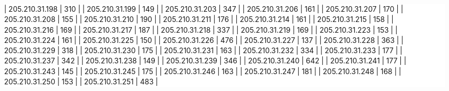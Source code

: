 | 205.210.31.198 | 310 |
| 205.210.31.199 | 149 |
| 205.210.31.203 | 347 |
| 205.210.31.206 | 161 |
| 205.210.31.207 | 170 |
| 205.210.31.208 | 155 |
| 205.210.31.210 | 190 |
| 205.210.31.211 | 176 |
| 205.210.31.214 | 161 |
| 205.210.31.215 | 158 |
| 205.210.31.216 | 169 |
| 205.210.31.217 | 187 |
| 205.210.31.218 | 337 |
| 205.210.31.219 | 169 |
| 205.210.31.223 | 153 |
| 205.210.31.224 | 161 |
| 205.210.31.225 | 150 |
| 205.210.31.226 | 476 |
| 205.210.31.227 | 137 |
| 205.210.31.228 | 363 |
| 205.210.31.229 | 318 |
| 205.210.31.230 | 175 |
| 205.210.31.231 | 163 |
| 205.210.31.232 | 334 |
| 205.210.31.233 | 177 |
| 205.210.31.237 | 342 |
| 205.210.31.238 | 149 |
| 205.210.31.239 | 346 |
| 205.210.31.240 | 642 |
| 205.210.31.241 | 177 |
| 205.210.31.243 | 145 |
| 205.210.31.245 | 175 |
| 205.210.31.246 | 163 |
| 205.210.31.247 | 181 |
| 205.210.31.248 | 168 |
| 205.210.31.250 | 153 |
| 205.210.31.251 | 483 |